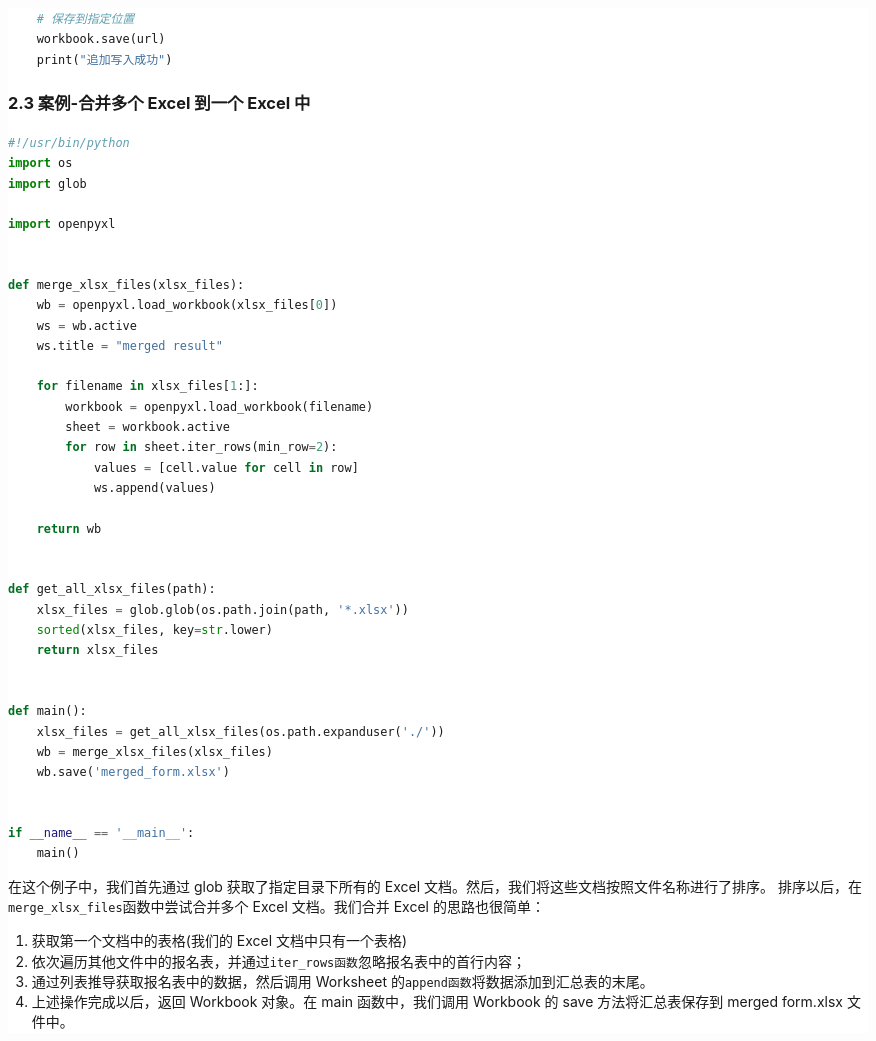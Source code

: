 ```python
    # 保存到指定位置
    workbook.save(url)
    print("追加写入成功")
```

### 2.3 案例-合并多个 Excel 到一个 Excel 中

```python
#!/usr/bin/python
import os
import glob

import openpyxl


def merge_xlsx_files(xlsx_files):
    wb = openpyxl.load_workbook(xlsx_files[0])
    ws = wb.active
    ws.title = "merged result"

    for filename in xlsx_files[1:]:
        workbook = openpyxl.load_workbook(filename)
        sheet = workbook.active
        for row in sheet.iter_rows(min_row=2):
            values = [cell.value for cell in row]
            ws.append(values)

    return wb


def get_all_xlsx_files(path):
    xlsx_files = glob.glob(os.path.join(path, '*.xlsx'))
    sorted(xlsx_files, key=str.lower)
    return xlsx_files


def main():
    xlsx_files = get_all_xlsx_files(os.path.expanduser('./'))
    wb = merge_xlsx_files(xlsx_files)
    wb.save('merged_form.xlsx')


if __name__ == '__main__':
    main()
```

在这个例子中，我们首先通过 glob 获取了指定目录下所有的 Excel 文档。然后，我们将这些文档按照文件名称进行了排序。
排序以后，在`merge_xlsx_files`函数中尝试合并多个 Excel 文档。我们合并 Excel 的思路也很简单：

1. 获取第一个文档中的表格(我们的 Excel 文档中只有一个表格)
2. 依次遍历其他文件中的报名表，并通过`iter_rows函数`忽略报名表中的首行内容；
3. 通过列表推导获取报名表中的数据，然后调用 Worksheet 的`append函数`将数据添加到汇总表的末尾。
4. 上述操作完成以后，返回 Workbook 对象。在 main 函数中，我们调用 Workbook 的 save 方法将汇总表保存到 merged form.xlsx 文件中。
